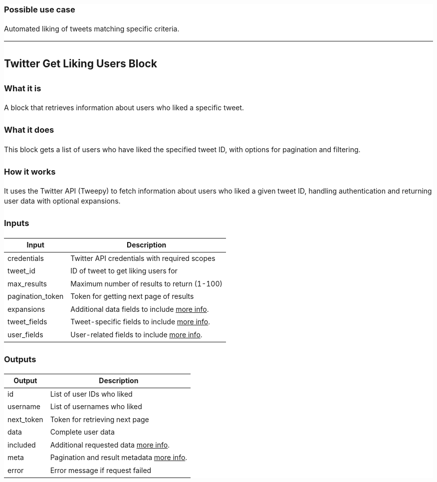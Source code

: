 ### Possible use case
Automated liking of tweets matching specific criteria.

---

## Twitter Get Liking Users Block

### What it is
A block that retrieves information about users who liked a specific tweet.

### What it does
This block gets a list of users who have liked the specified tweet ID, with options for pagination and filtering.

### How it works
It uses the Twitter API (Tweepy) to fetch information about users who liked a given tweet ID, handling authentication and returning user data with optional expansions.

### Inputs
| Input | Description |
|-------|-------------|
| credentials | Twitter API credentials with required scopes |
| tweet_id | ID of tweet to get liking users for |
| max_results | Maximum number of results to return (1-100) |
| pagination_token | Token for getting next page of results |
| expansions | Additional data fields to include [more info](twitter/twitter.md#common-input). |
| tweet_fields | Tweet-specific fields to include [more info](twitter/twitter.md#common-input). |
| user_fields | User-related fields to include [more info](twitter/twitter.md#common-input). |

### Outputs
| Output | Description |
|--------|-------------|
| id | List of user IDs who liked |
| username | List of usernames who liked |
| next_token | Token for retrieving next page |
| data | Complete user data |
| included | Additional requested data [more info](twitter/twitter.md#common-output). |
| meta | Pagination and result metadata [more info](twitter/twitter.md#common-output). |
| error | Error message if request failed |
